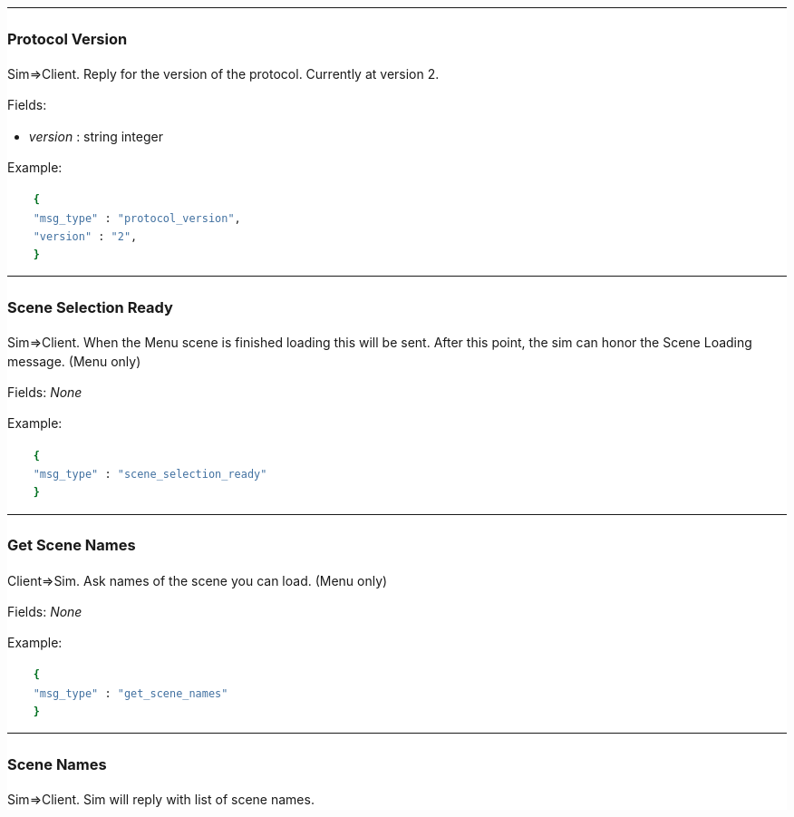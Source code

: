 
---

### Protocol Version

Sim=>Client. Reply for the version of the protocol. Currently at version 2.

Fields: 

* *version* : string integer

Example:
```bash
    {
    "msg_type" : "protocol_version",
    "version" : "2",
    }
```

---

### Scene Selection Ready

Sim=>Client. When the Menu scene is finished loading this will be sent. After this point, the sim can honor the Scene Loading message. (Menu only)

Fields: *None*

Example:
```bash
    {
    "msg_type" : "scene_selection_ready" 
    }
```

---


### Get Scene Names

Client=>Sim. Ask names of the scene you can load. (Menu only)

Fields: *None*

Example:
```bash
    {
    "msg_type" : "get_scene_names" 
    }
```


---


### Scene Names

Sim=>Client. Sim will reply with list of scene names.
